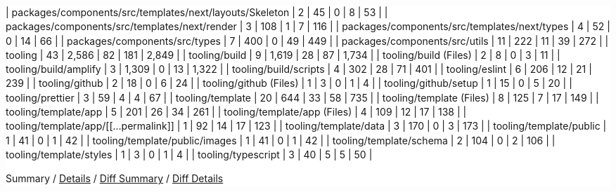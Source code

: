| packages/components/src/templates/next/layouts/Skeleton | 2 | 45 | 0 | 8 | 53 |
| packages/components/src/templates/next/render | 3 | 108 | 1 | 7 | 116 |
| packages/components/src/templates/next/types | 4 | 52 | 0 | 14 | 66 |
| packages/components/src/types | 7 | 400 | 0 | 49 | 449 |
| packages/components/src/utils | 11 | 222 | 11 | 39 | 272 |
| tooling | 43 | 2,586 | 82 | 181 | 2,849 |
| tooling/build | 9 | 1,619 | 28 | 87 | 1,734 |
| tooling/build (Files) | 2 | 8 | 0 | 3 | 11 |
| tooling/build/amplify | 3 | 1,309 | 0 | 13 | 1,322 |
| tooling/build/scripts | 4 | 302 | 28 | 71 | 401 |
| tooling/eslint | 6 | 206 | 12 | 21 | 239 |
| tooling/github | 2 | 18 | 0 | 6 | 24 |
| tooling/github (Files) | 1 | 3 | 0 | 1 | 4 |
| tooling/github/setup | 1 | 15 | 0 | 5 | 20 |
| tooling/prettier | 3 | 59 | 4 | 4 | 67 |
| tooling/template | 20 | 644 | 33 | 58 | 735 |
| tooling/template (Files) | 8 | 125 | 7 | 17 | 149 |
| tooling/template/app | 5 | 201 | 26 | 34 | 261 |
| tooling/template/app (Files) | 4 | 109 | 12 | 17 | 138 |
| tooling/template/app/[[...permalink]] | 1 | 92 | 14 | 17 | 123 |
| tooling/template/data | 3 | 170 | 0 | 3 | 173 |
| tooling/template/public | 1 | 41 | 0 | 1 | 42 |
| tooling/template/public/images | 1 | 41 | 0 | 1 | 42 |
| tooling/template/schema | 2 | 104 | 0 | 2 | 106 |
| tooling/template/styles | 1 | 3 | 0 | 1 | 4 |
| tooling/typescript | 3 | 40 | 5 | 5 | 50 |

Summary / [Details](details.md) / [Diff Summary](diff.md) / [Diff Details](diff-details.md)